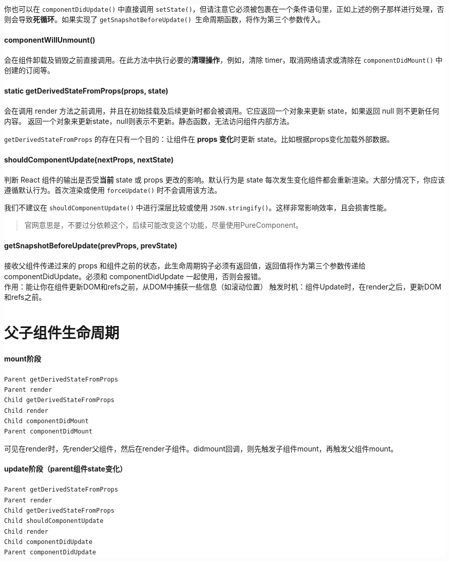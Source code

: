 你也可以在 `componentDidUpdate()` 中直接调用 `setState()`，但请注意它必须被包裹在一个条件语句里，正如上述的例子那样进行处理，否则会导致**死循环**。如果实现了 `getSnapshotBeforeUpdate() `生命周期函数，将作为第三个参数传入。

#### componentWillUnmount()

会在组件卸载及销毁之前直接调用。在此方法中执行必要的**清理操作**，例如，清除 timer，取消网络请求或清除在 `componentDidMount()` 中创建的订阅等。 

#### static getDerivedStateFromProps(props, state)

会在调用 render 方法之前调用，并且在初始挂载及后续更新时都会被调用。它应返回一个对象来更新 state，如果返回 null 则不更新任何内容。 返回一个对象来更新state，null则表示不更新。静态函数，无法访问组件内部方法。

`getDerivedStateFromProps` 的存在只有一个目的：让组件在 **props 变化**时更新 state。比如根据props变化加载外部数据。 

#### shouldComponentUpdate(nextProps, nextState)

判断 React 组件的输出是否受**当前** state 或 props 更改的影响。默认行为是 state 每次发生变化组件都会重新渲染。大部分情况下，你应该遵循默认行为。首次渲染或使用 `forceUpdate()` 时不会调用该方法。 

我们不建议在 `shouldComponentUpdate()` 中进行深层比较或使用 `JSON.stringify()`。这样非常影响效率，且会损害性能。 

> 官网意思是，不要过分依赖这个，后续可能改变这个功能，尽量使用PureComponent。

#### getSnapshotBeforeUpdate(prevProps, prevState)

接收父组件传递过来的 props 和组件之前的状态，此生命周期钩子必须有返回值，返回值将作为第三个参数传递给 componentDidUpdate。必须和 componentDidUpdate 一起使用，否则会报错。   
作用：能让你在组件更新DOM和refs之前，从DOM中捕获一些信息（如滚动位置）
触发时机：组件Update时，在render之后，更新DOM和refs之前。





# 父子组件生命周期

#### mount阶段

```
Parent getDerivedStateFromProps
Parent render
Child getDerivedStateFromProps
Child render
Child componentDidMount
Parent componentDidMount
```

可见在render时，先render父组件，然后在render子组件。didmount回调，则先触发子组件mount，再触发父组件mount。

#### update阶段（parent组件state变化）

```
Parent getDerivedStateFromProps
Parent render
Child getDerivedStateFromProps
Child shouldComponentUpdate
Child render
Child componentDidUpdate
Parent componentDidUpdate
```
